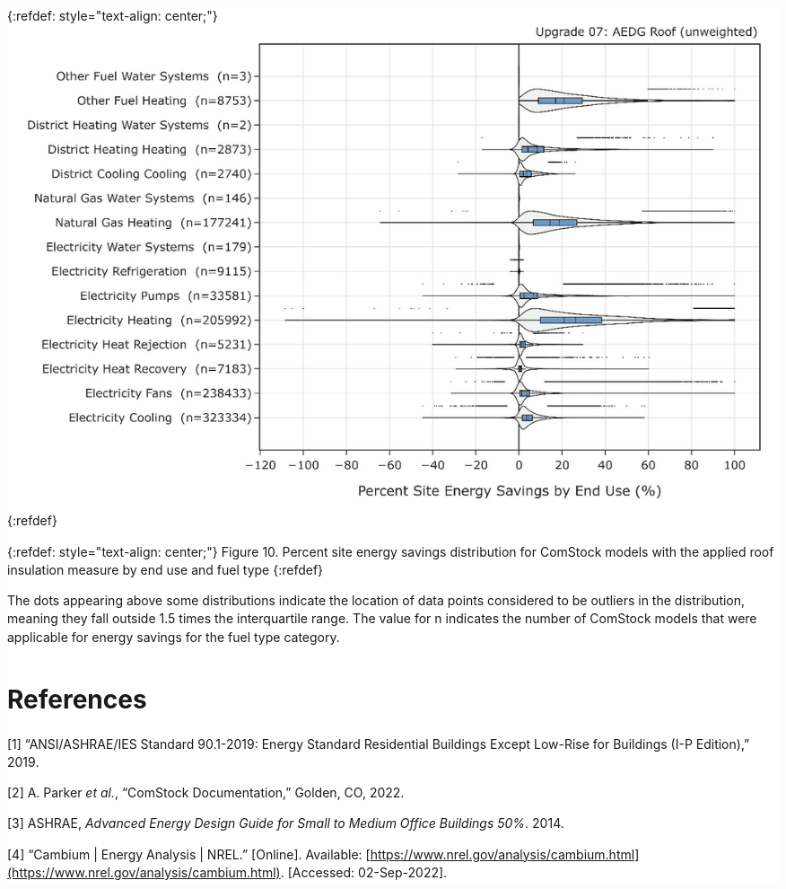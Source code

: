 {:refdef: style="text-align: center;"}
![](media/eff295bb4abe59be21be700c69ac6ddf.jpeg)
{:refdef}

{:refdef: style="text-align: center;"}
Figure 10. Percent site energy savings distribution for ComStock models with the applied roof insulation measure by end use and fuel type
{:refdef}

The dots appearing above some distributions indicate the location of data points considered to be outliers in the distribution, meaning they fall outside 1.5 times the interquartile range. The value for n indicates the number of ComStock models that were applicable for energy savings for the fuel type category.

# References

[1] “ANSI/ASHRAE/IES Standard 90.1-2019: Energy Standard Residential Buildings Except Low-Rise for Buildings (I-P Edition),” 2019.

[2] A. Parker *et al.*, “ComStock Documentation,” Golden, CO, 2022.

[3] ASHRAE, *Advanced Energy Design Guide for Small to Medium Office Buildings 50%*. 2014.

[4] “Cambium \| Energy Analysis \| NREL.” [Online]. Available: [https://www.nrel.gov/analysis/cambium.html](https://www.nrel.gov/analysis/cambium.html). [Accessed: 02-Sep-2022].


[^1]: Briggs, R. S., D. B. Belzer, and D. B. Crawley. “Analysis and categorization of the office building stock. Topical report, February-September 1987” (Oct. 1987). <https://www.osti.gov/biblio/6795134>.
[^2]: Deru, M, et al. “U.S. Department of Energy Commercial Reference Building Models of the National Building Stock” (Feb. 2011). <https://doi.org/10.2172/1009264>. <https://www.osti.gov/biblio/1009264>.